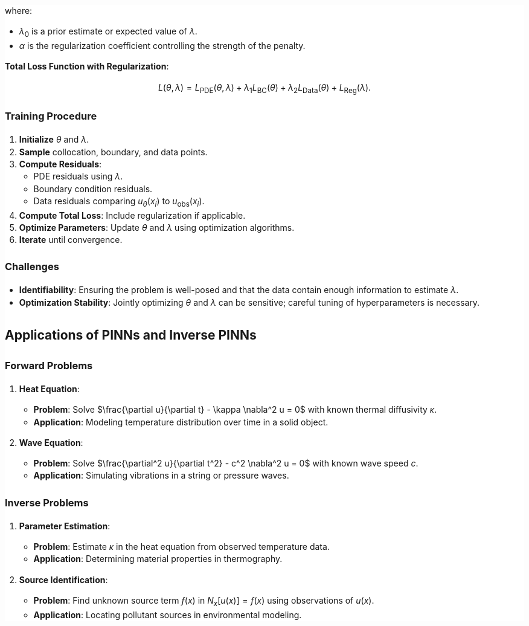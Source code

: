 where:
- $\lambda_0$ is a prior estimate or expected value of $\lambda$.
- $\alpha$ is the regularization coefficient controlling the strength of the penalty.

**Total Loss Function with Regularization**:

$$
L(\theta, \lambda) = L_{\text{PDE}}(\theta, \lambda) + \lambda_1 L_{\text{BC}}(\theta) + \lambda_2 L_{\text{Data}}(\theta) + L_{\text{Reg}}(\lambda).
$$

### Training Procedure

1. **Initialize** $\theta$ and $\lambda$.
2. **Sample** collocation, boundary, and data points.
3. **Compute Residuals**:
    - PDE residuals using $\lambda$.
    - Boundary condition residuals.
    - Data residuals comparing $u_\theta(x_i)$ to $u_{\text{obs}}(x_i)$.
4. **Compute Total Loss**: Include regularization if applicable.
5. **Optimize Parameters**: Update $\theta$ and $\lambda$ using optimization algorithms.
6. **Iterate** until convergence.

### Challenges
- **Identifiability**: Ensuring the problem is well-posed and that the data contain enough information to estimate $\lambda$.
- **Optimization Stability**: Jointly optimizing $\theta$ and $\lambda$ can be sensitive; careful tuning of hyperparameters is necessary.

## Applications of PINNs and Inverse PINNs

### Forward Problems

1. **Heat Equation**:
    - **Problem**: Solve $\frac{\partial u}{\partial t} - \kappa \nabla^2 u = 0$ with known thermal diffusivity $\kappa$.
    - **Application**: Modeling temperature distribution over time in a solid object.

2. **Wave Equation**:
    - **Problem**: Solve $\frac{\partial^2 u}{\partial t^2} - c^2 \nabla^2 u = 0$ with known wave speed $c$.
    - **Application**: Simulating vibrations in a string or pressure waves.

### Inverse Problems

1. **Parameter Estimation**:
    - **Problem**: Estimate $\kappa$ in the heat equation from observed temperature data.
    - **Application**: Determining material properties in thermography.

2. **Source Identification**:
    - **Problem**: Find unknown source term $f(x)$ in $N_x [u(x)] = f(x)$ using observations of $u(x)$.
    - **Application**: Locating pollutant sources in environmental modeling.
